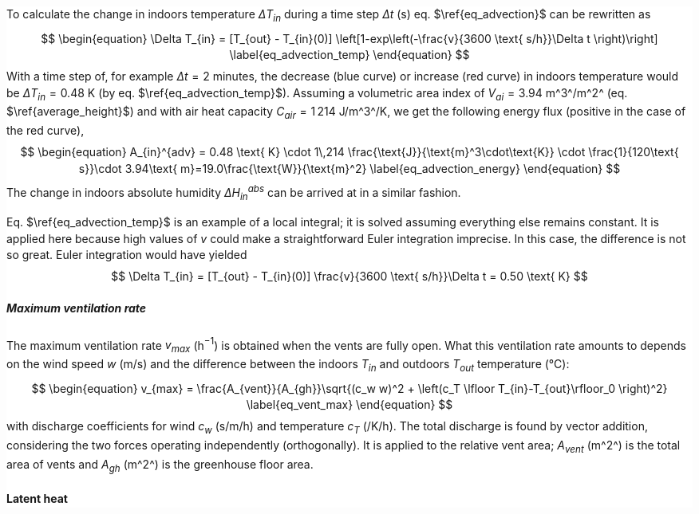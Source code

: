 To calculate the change in indoors temperature $\Delta T_{in}$ during a time step $\Delta t$ (s) eq. $\ref{eq_advection}$ can be rewritten as
$$
\begin{equation}
\Delta T_{in} = [T_{out} - T_{in}(0)] \left[1-exp\left(-\frac{v}{3600 \text{ s/h}}\Delta t \right)\right]
\label{eq_advection_temp}
\end{equation}
$$
With a time step of, for example $\Delta t=2$ minutes, the decrease (blue curve) or increase (red curve) in indoors temperature would be $\Delta T_{in}=0.48$ K (by eq. $\ref{eq_advection_temp}$). Assuming a volumetric area index of $V_{ai}=3.94$ m^3^/m^2^ (eq. $\ref{average_height}$) and with air heat capacity $C_{air}=1\,214$ J/m^3^/K, we get the following energy flux (positive in the case of the red curve),
$$
\begin{equation}
A_{in}^{adv} = 0.48 \text{ K} \cdot 1\,214
\frac{\text{J}}{\text{m}^3\cdot\text{K}}
\cdot 
\frac{1}{120\text{ s}}\cdot 3.94\text{ m}=19.0\frac{\text{W}}{\text{m}^2}
\label{eq_advection_energy}
\end{equation}
$$
The change in indoors absolute humidity $\Delta H_{in}^{abs}$ can be arrived at in a similar fashion.

Eq. $\ref{eq_advection_temp}$ is an example of a local integral; it is solved assuming everything else remains constant. It is applied here because high values of $v$ could make a straightforward Euler integration imprecise. In this case, the difference is not so great. Euler integration would have yielded
$$
\Delta T_{in} = [T_{out} - T_{in}(0)] \frac{v}{3600 \text{ s/h}}\Delta t = 0.50 \text{ K}
$$

##### Maximum ventilation rate

The maximum ventilation rate $v_{max}$ (h$^{-1}$) is obtained when the vents are fully open. What this ventilation rate amounts to depends on the wind speed $w$ (m/s) and the difference between the indoors $T_{in}$ and outdoors $T_{out}$ temperature (&deg;C):
$$
\begin{equation}
v_{max} = \frac{A_{vent}}{A_{gh}}\sqrt{(c_w w)^2 + \left(c_T \lfloor T_{in}-T_{out}\rfloor_0 \right)^2}
\label{eq_vent_max}
\end{equation}
$$
with discharge coefficients for wind $c_w$ (s/m/h) and temperature $c_T$ (/K/h). The total discharge is found by vector addition, considering the two forces operating independently (orthogonally). It is applied to the relative vent area; $A_{vent}$ (m^2^) is the total area of vents and $A_{gh}$ (m^2^) is the greenhouse floor area. 

#### Latent heat
